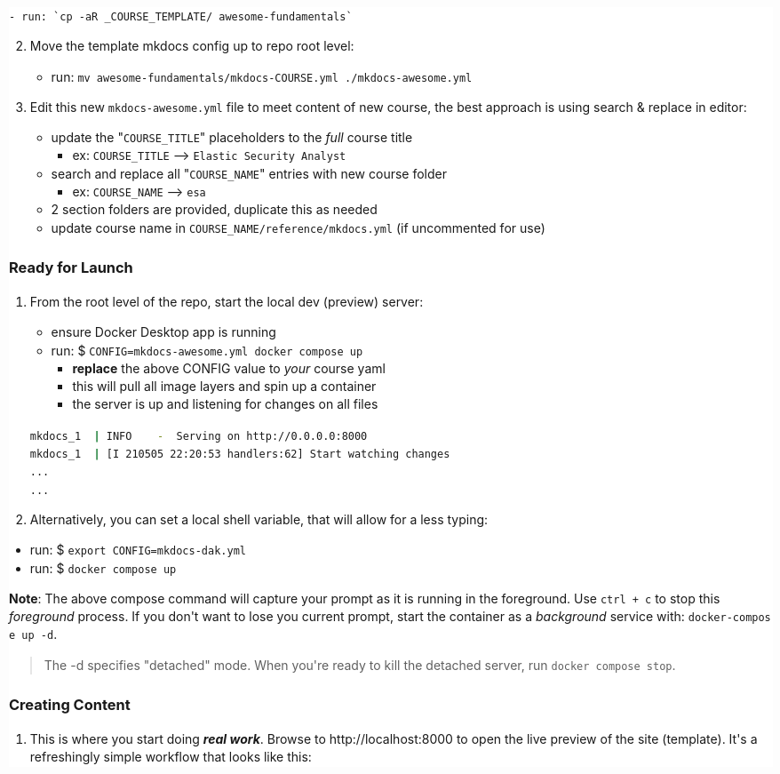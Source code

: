     - run: `cp -aR _COURSE_TEMPLATE/ awesome-fundamentals`

2. Move the template mkdocs config up to repo root level:  

    - run: `mv awesome-fundamentals/mkdocs-COURSE.yml ./mkdocs-awesome.yml`

3. Edit this new `mkdocs-awesome.yml` file to meet content of new course, the best approach is using search & replace in editor:  

    - update the "`COURSE_TITLE`" placeholders to the _full_ course title
      - ex: `COURSE_TITLE` --> `Elastic Security Analyst`
    - search and replace all "`COURSE_NAME`" entries with new course folder
      - ex: `COURSE_NAME` --> `esa`
    - 2 section folders are provided, duplicate this as needed
    - update course name in `COURSE_NAME/reference/mkdocs.yml` (if uncommented for use)


### Ready for Launch

1. From the root level of the repo, start the local dev (preview) server:

    - ensure Docker Desktop app is running
    - run: $ `CONFIG=mkdocs-awesome.yml docker compose up`
      - **replace** the above CONFIG value to _your_ course yaml
      - this will pull all image layers and spin up a container
      - the server is up and listening for changes on all files

    ```bash
    mkdocs_1  | INFO    -  Serving on http://0.0.0.0:8000
    mkdocs_1  | [I 210505 22:20:53 handlers:62] Start watching changes
    ...
    ...
    ```

2. Alternatively, you can set a local shell variable, that will allow for a 
less typing:  

  - run: $ `export CONFIG=mkdocs-dak.yml`
  - run: $ `docker compose up`


**Note**: The above compose command will capture your prompt as it is running 
in the foreground. Use `ctrl + c` to stop this _foreground_ process. If you 
don't want to lose you current prompt, start the container as a _background_ service with: `docker-compose up -d`.

> The -d specifies "detached" mode. When you're ready to kill the detached server,
run `docker compose stop`.


### Creating Content

1. This is where you start doing ***real work***. Browse to http://localhost:8000 to open the live
preview of the site (template). It's a refreshingly simple workflow that looks like this:  

<p align="center">